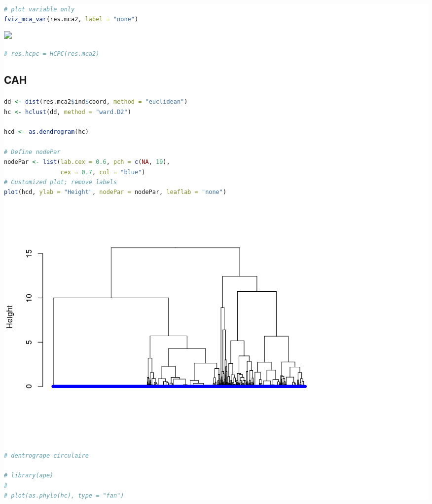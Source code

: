 ``` r
# plot variable only
fviz_mca_var(res.mca2, label = "none")
```

![](datamining_files/figure-markdown_github/unnamed-chunk-23-4.png)

``` r
# res.hcpc = HCPC(res.mca2)
```

CAH
---

``` r
dd <- dist(res.mca2$ind$coord, method = "euclidean")
hc <- hclust(dd, method = "ward.D2")

hcd <- as.dendrogram(hc)

# Define nodePar
nodePar <- list(lab.cex = 0.6, pch = c(NA, 19),
                cex = 0.7, col = "blue")
# Customized plot; remove labels
plot(hcd, ylab = "Height", nodePar = nodePar, leaflab = "none")
```

![](/assets/datamining_files/figure-markdown_github/unnamed-chunk-24-1.png)

``` r
# dentrogrape circulaire

# library(ape)
#
# plot(as.phylo(hc), type = "fan")
```
